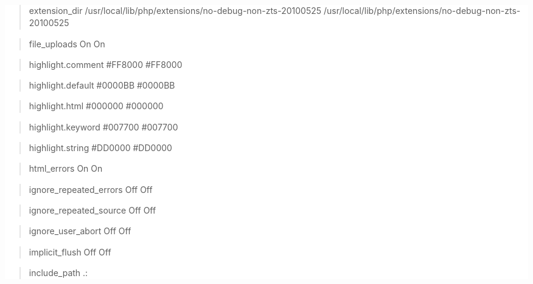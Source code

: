 </blockquote></tr>
<tr>
<blockquote><td>extension_dir</td>
<td>/usr/local/lib/php/extensions/no-debug-non-zts-20100525</td>
<td>/usr/local/lib/php/extensions/no-debug-non-zts-20100525</td>
</blockquote></tr>
<tr>
<blockquote><td>file_uploads</td>
<td>On</td>
<td>On</td>
</blockquote></tr>
<tr>
<blockquote><td>highlight.comment</td>
<td><font>#FF8000</font></td>
<td><font>#FF8000</font></td>
</blockquote></tr>
<tr>
<blockquote><td>highlight.default</td>
<td><font>#0000BB</font></td>
<td><font>#0000BB</font></td>
</blockquote></tr>
<tr>
<blockquote><td>highlight.html</td>
<td><font>#000000</font></td>
<td><font>#000000</font></td>
</blockquote></tr>
<tr>
<blockquote><td>highlight.keyword</td>
<td><font>#007700</font></td>
<td><font>#007700</font></td>
</blockquote></tr>
<tr>
<blockquote><td>highlight.string</td>
<td><font>#DD0000</font></td>
<td><font>#DD0000</font></td>
</blockquote></tr>
<tr>
<blockquote><td>html_errors</td>
<td>On</td>
<td>On</td>
</blockquote></tr>
<tr>
<blockquote><td>ignore_repeated_errors</td>
<td>Off</td>
<td>Off</td>
</blockquote></tr>
<tr>
<blockquote><td>ignore_repeated_source</td>
<td>Off</td>
<td>Off</td>
</blockquote></tr>
<tr>
<blockquote><td>ignore_user_abort</td>
<td>Off</td>
<td>Off</td>
</blockquote></tr>
<tr>
<blockquote><td>implicit_flush</td>
<td>Off</td>
<td>Off</td>
</blockquote></tr>
<tr>
<blockquote><td>include_path</td>
<td>.:</td>